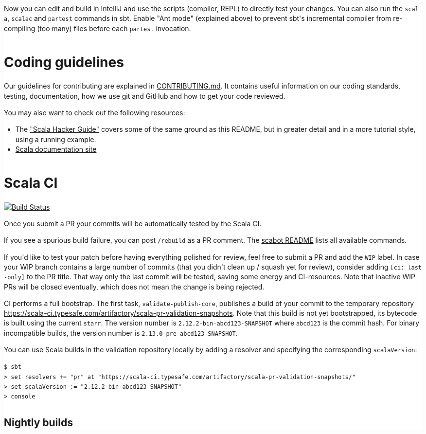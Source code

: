 Now you can edit and build in IntelliJ and use the scripts (compiler, REPL) to
directly test your changes. You can also run the `scala`, `scalac` and `partest`
commands in sbt. Enable "Ant mode" (explained above) to prevent sbt's incremental
compiler from re-compiling (too many) files before each `partest` invocation.

# Coding guidelines

Our guidelines for contributing are explained in [CONTRIBUTING.md](CONTRIBUTING.md).
It contains useful information on our coding standards, testing, documentation, how
we use git and GitHub and how to get your code reviewed.

You may also want to check out the following resources:
  - The ["Scala Hacker Guide"](http://scala-lang.org/contribute/hacker-guide.html)
    covers some of the same ground as this README, but in greater detail and in a more
    tutorial style, using a running example.
  - [Scala documentation site](http://docs.scala-lang.org)

# Scala CI

[![Build Status](https://travis-ci.org/scala/scala.svg?branch=2.13.x)](https://travis-ci.org/scala/scala)

Once you submit a PR your commits will be automatically tested by the Scala CI.

If you see a spurious build failure, you can post `/rebuild` as a PR comment.
The [scabot README](https://github.com/scala/scabot) lists all available commands.

If you'd like to test your patch before having everything polished for review,
feel free to submit a PR and add the `WIP` label. In case your WIP branch contains
a large number of commits (that you didn't clean up / squash yet for review),
consider adding `[ci: last-only]` to the PR title. That way only the last commit
will be tested, saving some energy and CI-resources. Note that inactive WIP PRs
will be closed eventually, which does not mean the change is being rejected.

CI performs a full bootstrap. The first task, `validate-publish-core`, publishes
a build of your commit to the temporary repository
https://scala-ci.typesafe.com/artifactory/scala-pr-validation-snapshots.
Note that this build is not yet bootstrapped, its bytecode is built using the
current `starr`. The version number is `2.12.2-bin-abcd123-SNAPSHOT` where `abcd123`
is the commit hash. For binary incompatible builds, the version number is
`2.13.0-pre-abcd123-SNAPSHOT`.

You can use Scala builds in the validation repository locally by adding a resolver
and specifying the corresponding `scalaVersion`:

```
$ sbt
> set resolvers += "pr" at "https://scala-ci.typesafe.com/artifactory/scala-pr-validation-snapshots/"
> set scalaVersion := "2.12.2-bin-abcd123-SNAPSHOT"
> console
```

## Nightly builds
